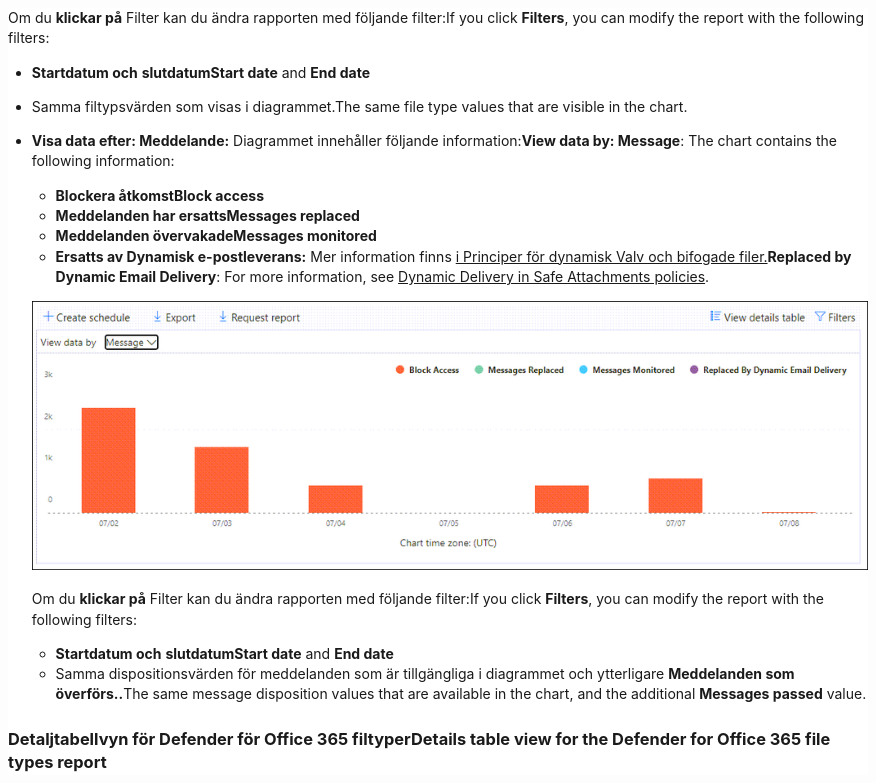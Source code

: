   <span data-ttu-id="f3423-131">Om du **klickar på** Filter kan du ändra rapporten med följande filter:</span><span class="sxs-lookup"><span data-stu-id="f3423-131">If you click **Filters**, you can modify the report with the following filters:</span></span>

  - <span data-ttu-id="f3423-132">**Startdatum och** **slutdatum**</span><span class="sxs-lookup"><span data-stu-id="f3423-132">**Start date** and **End date**</span></span>
  - <span data-ttu-id="f3423-133">Samma filtypsvärden som visas i diagrammet.</span><span class="sxs-lookup"><span data-stu-id="f3423-133">The same file type values that are visible in the chart.</span></span>

- <span data-ttu-id="f3423-134">**Visa data efter: Meddelande:** Diagrammet innehåller följande information:</span><span class="sxs-lookup"><span data-stu-id="f3423-134">**View data by: Message**: The chart contains the following information:</span></span>

  - <span data-ttu-id="f3423-135">**Blockera åtkomst**</span><span class="sxs-lookup"><span data-stu-id="f3423-135">**Block access**</span></span>
  - <span data-ttu-id="f3423-136">**Meddelanden har ersatts**</span><span class="sxs-lookup"><span data-stu-id="f3423-136">**Messages replaced**</span></span>
  - <span data-ttu-id="f3423-137">**Meddelanden övervakade**</span><span class="sxs-lookup"><span data-stu-id="f3423-137">**Messages monitored**</span></span>
  - <span data-ttu-id="f3423-138">**Ersatts av Dynamisk e-postleverans:** Mer information finns [i Principer för dynamisk Valv och bifogade filer.](safe-attachments.md#dynamic-delivery-in-safe-attachments-policies)</span><span class="sxs-lookup"><span data-stu-id="f3423-138">**Replaced by Dynamic Email Delivery**: For more information, see [Dynamic Delivery in Safe Attachments policies](safe-attachments.md#dynamic-delivery-in-safe-attachments-policies).</span></span>

  ![Meddelandevyn i defender för Office 365 av filtyper](../../media/atp-file-types-report-message-view.png)

  <span data-ttu-id="f3423-140">Om du **klickar på** Filter kan du ändra rapporten med följande filter:</span><span class="sxs-lookup"><span data-stu-id="f3423-140">If you click **Filters**, you can modify the report with the following filters:</span></span>

  - <span data-ttu-id="f3423-141">**Startdatum och** **slutdatum**</span><span class="sxs-lookup"><span data-stu-id="f3423-141">**Start date** and **End date**</span></span>
  - <span data-ttu-id="f3423-142">Samma dispositionsvärden för meddelanden som är tillgängliga i diagrammet och ytterligare **Meddelanden som överförs..**</span><span class="sxs-lookup"><span data-stu-id="f3423-142">The same message disposition values that are available in the chart, and the additional **Messages passed** value.</span></span>

### <a name="details-table-view-for-the-defender-for-office-365-file-types-report"></a><span data-ttu-id="f3423-143">Detaljtabellvyn för Defender för Office 365 filtyper</span><span class="sxs-lookup"><span data-stu-id="f3423-143">Details table view for the Defender for Office 365 file types report</span></span>

